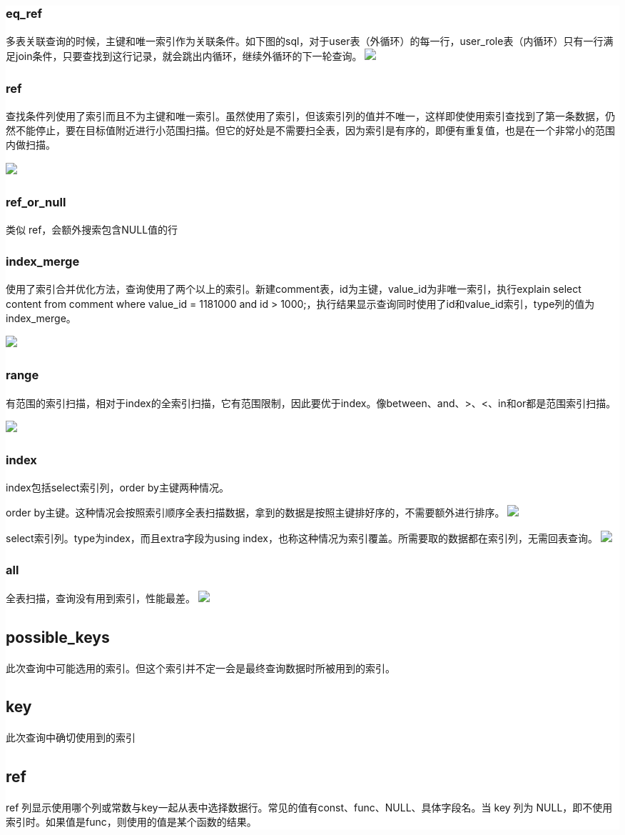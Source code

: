 ### eq_ref
多表关联查询的时候，主键和唯一索引作为关联条件。如下图的sql，对于user表（外循环）的每一行，user_role表（内循环）只有一行满足join条件，只要查找到这行记录，就会跳出内循环，继续外循环的下一轮查询。
![](https://seven97-blog.oss-cn-hangzhou.aliyuncs.com/imgs/202404261827088.png)

### ref
查找条件列使用了索引而且不为主键和唯一索引。虽然使用了索引，但该索引列的值并不唯一，这样即使使用索引查找到了第一条数据，仍然不能停止，要在目标值附近进行小范围扫描。但它的好处是不需要扫全表，因为索引是有序的，即便有重复值，也是在一个非常小的范围内做扫描。

![](https://seven97-blog.oss-cn-hangzhou.aliyuncs.com/imgs/202404261827832.png)

### ref_or_null
类似 ref，会额外搜索包含NULL值的行

### index_merge

使用了索引合并优化方法，查询使用了两个以上的索引。新建comment表，id为主键，value_id为非唯一索引，执行explain select content from comment where value_id = 1181000 and id > 1000;，执行结果显示查询同时使用了id和value_id索引，type列的值为index_merge。

![](https://seven97-blog.oss-cn-hangzhou.aliyuncs.com/imgs/202404261827916.png)

### range
有范围的索引扫描，相对于index的全索引扫描，它有范围限制，因此要优于index。像between、and、>、<、in和or都是范围索引扫描。

![](https://seven97-blog.oss-cn-hangzhou.aliyuncs.com/imgs/202404261827945.png)

### index
index包括select索引列，order by主键两种情况。

order by主键。这种情况会按照索引顺序全表扫描数据，拿到的数据是按照主键排好序的，不需要额外进行排序。
![](https://seven97-blog.oss-cn-hangzhou.aliyuncs.com/imgs/202404261827958.png)

select索引列。type为index，而且extra字段为using index，也称这种情况为索引覆盖。所需要取的数据都在索引列，无需回表查询。
![](https://seven97-blog.oss-cn-hangzhou.aliyuncs.com/imgs/202404261827965.png)

### all
全表扫描，查询没有用到索引，性能最差。
![](https://seven97-blog.oss-cn-hangzhou.aliyuncs.com/imgs/202404261827020.png)

## possible_keys
此次查询中可能选用的索引。但这个索引并不定一会是最终查询数据时所被用到的索引。

## key
此次查询中确切使用到的索引

## ref
ref 列显示使用哪个列或常数与key一起从表中选择数据行。常见的值有const、func、NULL、具体字段名。当 key 列为 NULL，即不使用索引时。如果值是func，则使用的值是某个函数的结果。
